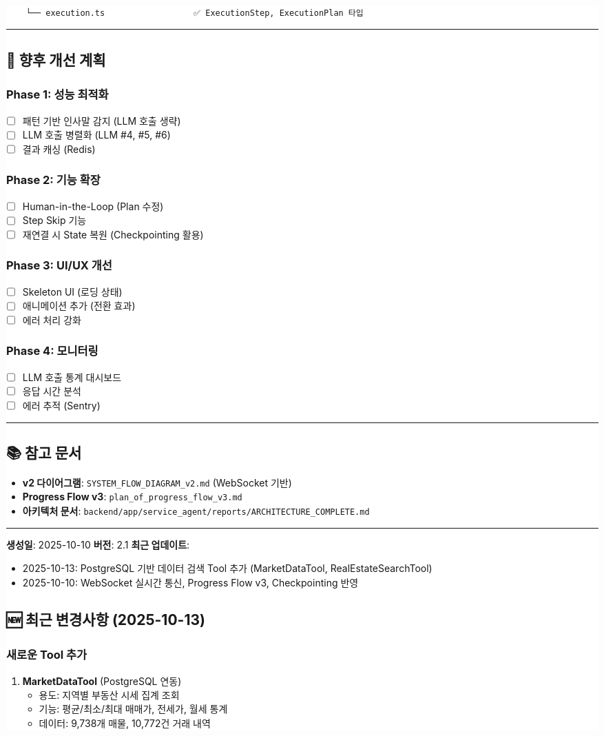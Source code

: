 ```
    └── execution.ts                  ✅ ExecutionStep, ExecutionPlan 타입
```

---

## 🔮 향후 개선 계획

### Phase 1: 성능 최적화
- [ ] 패턴 기반 인사말 감지 (LLM 호출 생략)
- [ ] LLM 호출 병렬화 (LLM #4, #5, #6)
- [ ] 결과 캐싱 (Redis)

### Phase 2: 기능 확장
- [ ] Human-in-the-Loop (Plan 수정)
- [ ] Step Skip 기능
- [ ] 재연결 시 State 복원 (Checkpointing 활용)

### Phase 3: UI/UX 개선
- [ ] Skeleton UI (로딩 상태)
- [ ] 애니메이션 추가 (전환 효과)
- [ ] 에러 처리 강화

### Phase 4: 모니터링
- [ ] LLM 호출 통계 대시보드
- [ ] 응답 시간 분석
- [ ] 에러 추적 (Sentry)

---

## 📚 참고 문서

- **v2 다이어그램**: `SYSTEM_FLOW_DIAGRAM_v2.md` (WebSocket 기반)
- **Progress Flow v3**: `plan_of_progress_flow_v3.md`
- **아키텍처 문서**: `backend/app/service_agent/reports/ARCHITECTURE_COMPLETE.md`

---

**생성일**: 2025-10-10
**버전**: 2.1
**최근 업데이트**:
- 2025-10-13: PostgreSQL 기반 데이터 검색 Tool 추가 (MarketDataTool, RealEstateSearchTool)
- 2025-10-10: WebSocket 실시간 통신, Progress Flow v3, Checkpointing 반영

## 🆕 최근 변경사항 (2025-10-13)

### 새로운 Tool 추가
1. **MarketDataTool** (PostgreSQL 연동)
   - 용도: 지역별 부동산 시세 집계 조회
   - 기능: 평균/최소/최대 매매가, 전세가, 월세 통계
   - 데이터: 9,738개 매물, 10,772건 거래 내역
